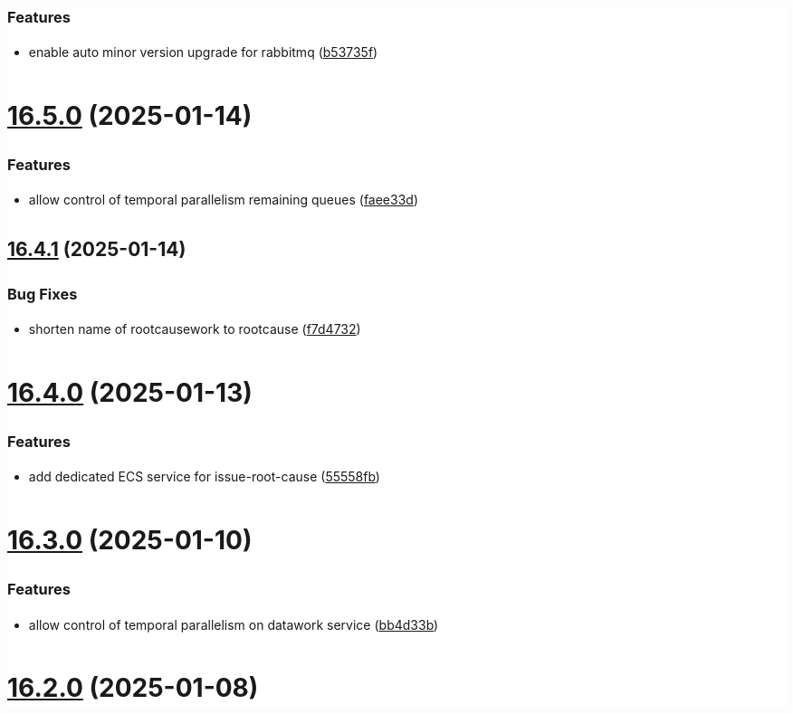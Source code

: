 
### Features

* enable auto minor version upgrade for rabbitmq ([b53735f](https://github.com/bigeyedata/terraform-modules/commit/b53735f30e54c6bbd2b155a46845ed737a3eca3c))



# [16.5.0](https://github.com/bigeyedata/terraform-modules/compare/v16.4.1...v16.5.0) (2025-01-14)


### Features

* allow control of temporal parallelism remaining queues ([faee33d](https://github.com/bigeyedata/terraform-modules/commit/faee33d4d45f18161c683a2b1e95a1391e14e515))



## [16.4.1](https://github.com/bigeyedata/terraform-modules/compare/v16.4.0...v16.4.1) (2025-01-14)


### Bug Fixes

* shorten name of rootcausework to rootcause ([f7d4732](https://github.com/bigeyedata/terraform-modules/commit/f7d47327d7350b88ab7727141d60299fd72dc940))



# [16.4.0](https://github.com/bigeyedata/terraform-modules/compare/v16.3.0...v16.4.0) (2025-01-13)


### Features

* add dedicated ECS service for issue-root-cause ([55558fb](https://github.com/bigeyedata/terraform-modules/commit/55558fbb008fab85d0e91f52b4995c121e54c2e0))



# [16.3.0](https://github.com/bigeyedata/terraform-modules/compare/v16.2.0...v16.3.0) (2025-01-10)


### Features

* allow control of temporal parallelism on datawork service ([bb4d33b](https://github.com/bigeyedata/terraform-modules/commit/bb4d33b68b2bbec778de166c401f5bf498af641c))



# [16.2.0](https://github.com/bigeyedata/terraform-modules/compare/v16.1.0...v16.2.0) (2025-01-08)

